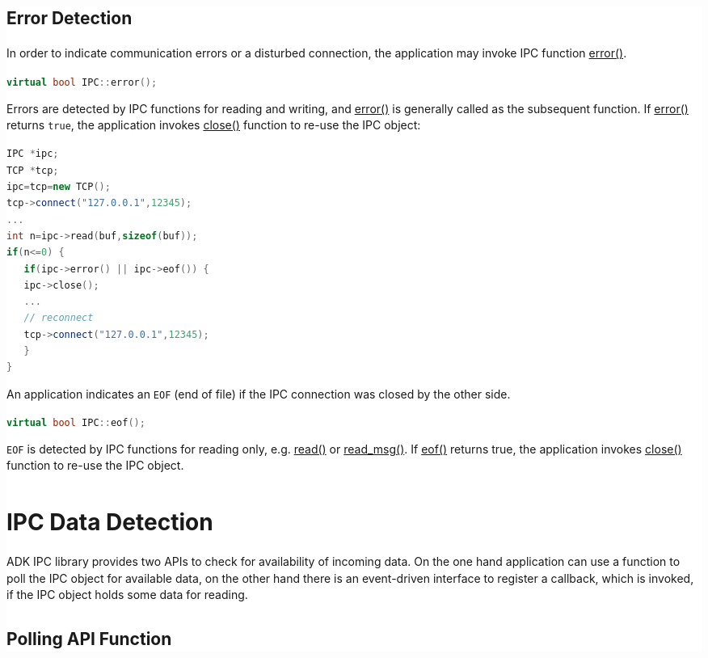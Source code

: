 ## Error Detection <a href="#subsec_error_detection" id="subsec_error_detection"></a>

In order to indicate communication errors or a disturbed connection, the application may invoke IPC function <a href="classvfiipc_1_1_i_p_c.md#a090dfa7806330da64843832e3985ebdf">error()</a>.

``` cpp
virtual bool IPC::error();
```

Errors are detected by IPC functions for reading and writing, and <a href="classvfiipc_1_1_i_p_c.md#a090dfa7806330da64843832e3985ebdf">error()</a> is generally called as the subsequent function. If <a href="classvfiipc_1_1_i_p_c.md#a090dfa7806330da64843832e3985ebdf">error()</a> returns `true`, the application invokes <a href="classvfiipc_1_1_i_p_c.md#a47feccb1873356363e4d0e302bc3822c">close()</a> function to re-use the IPC object:

``` cpp
IPC *ipc;
TCP *tcp;
ipc=tcp=new TCP();
tcp->connect("127.0.0.1",12345);
...
int n=ipc->read(buf,sizeof(buf));
if(n<=0) {
   if(ipc->error() || ipc->eof()) {
   ipc->close();
   ...
   // reconnect
   tcp->connect("127.0.0.1",12345);
   }
}
```

An application indicates an `EOF` (end of file) if the IPC connection was closed by the other side.

``` cpp
virtual bool IPC::eof();
```

`EOF` is detected by IPC functions for reading only, e.g. <a href="classvfiipc_1_1_i_p_c.md#aa04744c17ae9eec2b37fb8c476a8c62d">read()</a> or <a href="classvfiipc_1_1_i_p_c.md#a5fc3e8a54237502339f9483465730704">read_msg()</a>. If <a href="classvfiipc_1_1_i_p_c.md#a044713f1fcbdbec24aae467186a95481">eof()</a> returns true, the application invokes <a href="classvfiipc_1_1_i_p_c.md#a47feccb1873356363e4d0e302bc3822c">close()</a> function to re-use the IPC object.

# IPC Data Detection <a href="#sec_ipc_ipc_data_detection" id="sec_ipc_ipc_data_detection"></a>

ADK IPC library provides two APIs to check for availability of incoming data. On the one hand application can use a function to poll the IPC object for available data, on the other hand there is an event-driven interface to register a callback, which is invoked, if the IPC object holds some data for reading.

## Polling API Function <a href="#subsec_ipc_poll_api_function" id="subsec_ipc_poll_api_function"></a>
